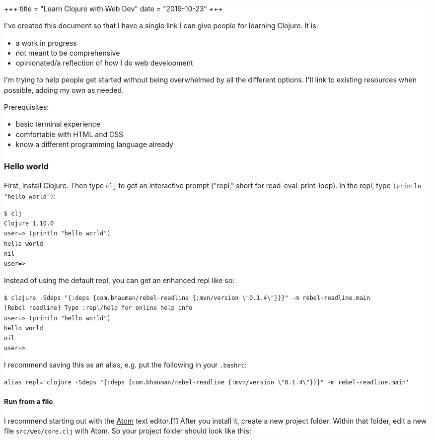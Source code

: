 +++
title = "Learn Clojure with Web Dev"
date = "2019-10-23"
+++

I've created this document so that I have a single link I can give people for
learning Clojure. It is:

- a work in progress
- not meant to be comprehensive
- opinionated/a reflection of how I do web development

I'm trying to help people get started without being overwhelmed by all the
different options. I'll link to existing resources when possible, adding my
own as needed.

Prerequisites:

- basic terminal experience
- comfortable with HTML and CSS
- know a different programming language already

### Hello world

First, [install Clojure](https://clojure.org/guides/getting_started). Then type
`clj` to get an interactive prompt ("repl," short for read-eval-print-loop). In
the repl, type `(println "hello world")`:

```lang-bash
$ clj
Clojure 1.10.0
user=> (println "hello world")
hello world
nil
user=>
```

Instead of using the default repl, you can get an enhanced repl like so:

```lang-bash
$ clojure -Sdeps "{:deps {com.bhauman/rebel-readline {:mvn/version \"0.1.4\"}}}" -m rebel-readline.main
[Rebel readline] Type :repl/help for online help info
user=> (println "hello world")
hello world
nil
user=>
```
I recommend saving this as an alias, e.g. put the following in your `.bashrc`:
```lang-bash
alias repl='clojure -Sdeps "{:deps {com.bhauman/rebel-readline {:mvn/version \"0.1.4\"}}}" -m rebel-readline.main'
```

#### Run from a file

I recommend starting out with the [Atom](https://atom.io) text editor.[1] After you
install it, create a new project folder. Within that folder, edit a new file
`src/web/core.clj` with Atom. So your project folder should look like this:
